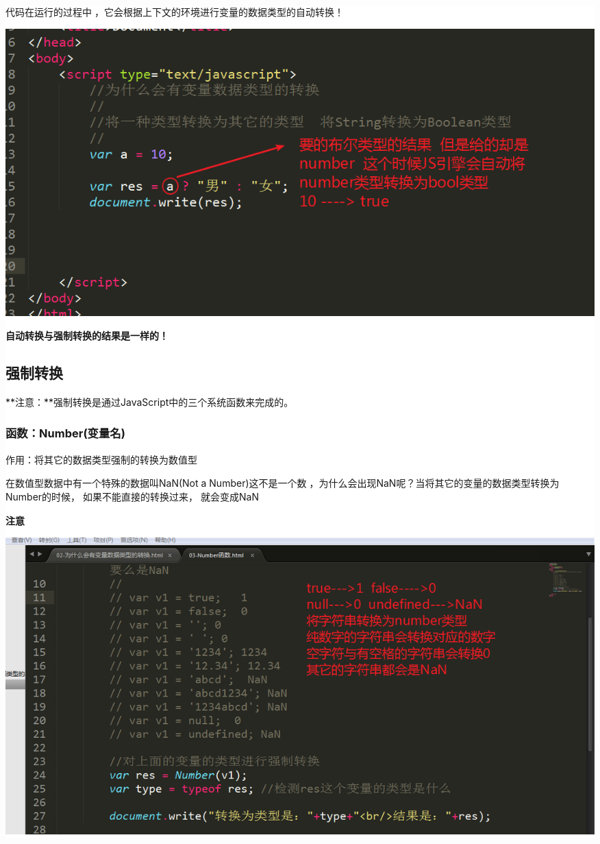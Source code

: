代码在运行的过程中 ，它会根据上下文的环境进行变量的数据类型的自动转换！

![](media/image48.png)

**自动转换与强制转换的结果是一样的！**



## 强制转换

**注意：**强制转换是通过JavaScript中的三个系统函数来完成的。

### 函数：Number(变量名)

作用：将其它的数据类型强制的转换为数值型

在数值型数据中有一个特殊的数据叫NaN(Not a Number)这不是一个数 ，为什么会出现NaN呢？当将其它的变量的数据类型转换为Number的时候， 如果不能直接的转换过来， 就会变成NaN

**注意** 

![](media/image49.png)
